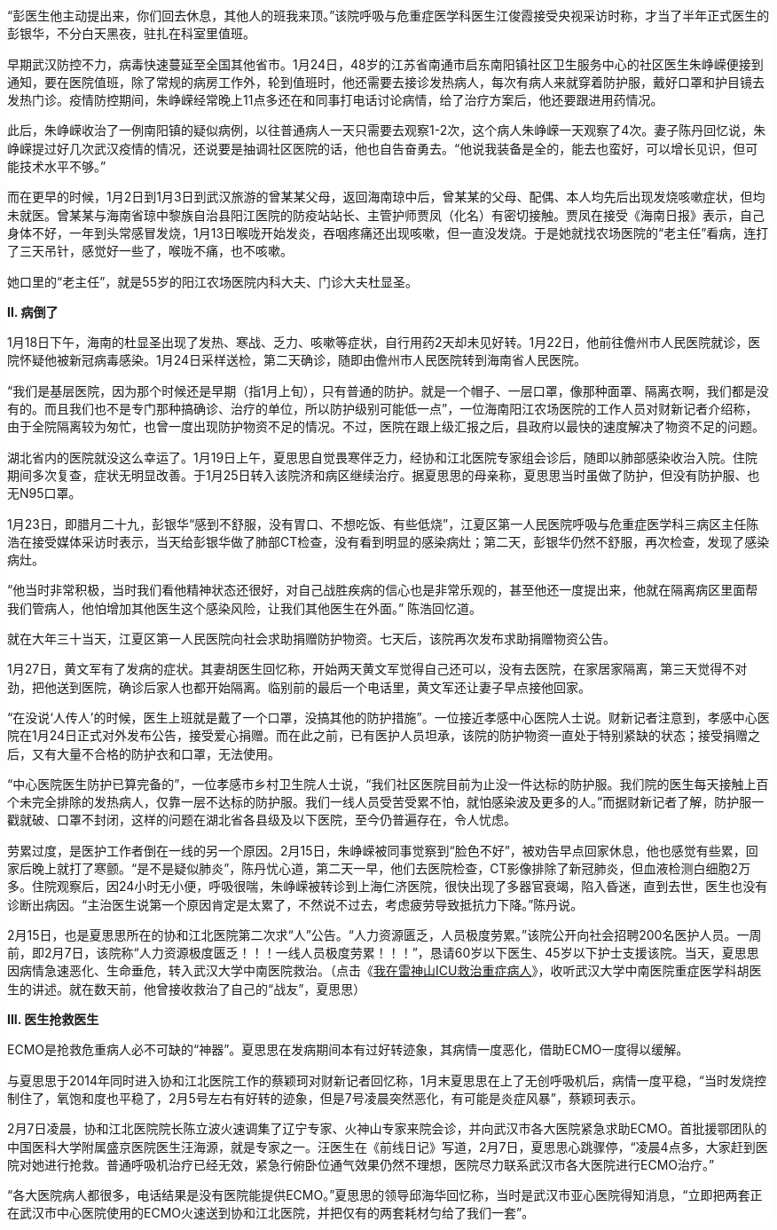 “彭医生他主动提出来，你们回去休息，其他人的班我来顶。”该院呼吸与危重症医学科医生江俊霞接受央视采访时称，才当了半年正式医生的彭银华，不分白天黑夜，驻扎在科室里值班。

早期武汉防控不力，病毒快速蔓延至全国其他省市。1月24日，48岁的江苏省南通市启东南阳镇社区卫生服务中心的社区医生朱峥嵘便接到通知，要在医院值班，除了常规的病房工作外，轮到值班时，他还需要去接诊发热病人，每次有病人来就穿着防护服，戴好口罩和护目镜去发热门诊。疫情防控期间，朱峥嵘经常晚上11点多还在和同事打电话讨论病情，给了治疗方案后，他还要跟进用药情况。

此后，朱峥嵘收治了一例南阳镇的疑似病例，以往普通病人一天只需要去观察1-2次，这个病人朱峥嵘一天观察了4次。妻子陈丹回忆说，朱峥嵘提过好几次武汉疫情的情况，还说要是抽调社区医院的话，他也自告奋勇去。“他说我装备是全的，能去也蛮好，可以增长见识，但可能技术水平不够。”

而在更早的时候，1月2日到1月3日到武汉旅游的曾某某父母，返回海南琼中后，曾某某的父母、配偶、本人均先后出现发烧咳嗽症状，但均未就医。曾某某与海南省琼中黎族自治县阳江医院的防疫站站长、主管护师贾凤（化名）有密切接触。贾凤在接受《海南日报》表示，自己身体不好，一年到头常感冒发烧，1月13日喉咙开始发炎，吞咽疼痛还出现咳嗽，但一直没发烧。于是她就找农场医院的“老主任”看病，连打了三天吊针，感觉好一些了，喉咙不痛，也不咳嗽。

她口里的“老主任”，就是55岁的阳江农场医院内科大夫、门诊大夫杜显圣。

**II. 病倒了**

1月18日下午，海南的杜显圣出现了发热、寒战、乏力、咳嗽等症状，自行用药2天却未见好转。1月22日，他前往儋州市人民医院就诊，医院怀疑他被新冠病毒感染。1月24日采样送检，第二天确诊，随即由儋州市人民医院转到海南省人民医院。

“我们是基层医院，因为那个时候还是早期（指1月上旬），只有普通的防护。就是一个帽子、一层口罩，像那种面罩、隔离衣啊，我们都是没有的。而且我们也不是专门那种搞确诊、治疗的单位，所以防护级别可能低一点”，一位海南阳江农场医院的工作人员对财新记者介绍称，由于全院隔离较为匆忙，也曾一度出现防护物资不足的情况。不过，医院在跟上级汇报之后，县政府以最快的速度解决了物资不足的问题。

湖北省内的医院就没这么幸运了。1月19日上午，夏思思自觉畏寒伴乏力，经协和江北医院专家组会诊后，随即以肺部感染收治入院。住院期间多次复查，症状无明显改善。于1月25日转入该院济和病区继续治疗。据夏思思的母亲称，夏思思当时虽做了防护，但没有防护服、也无N95口罩。

1月23日，即腊月二十九，彭银华“感到不舒服，没有胃口、不想吃饭、有些低烧”，江夏区第一人民医院呼吸与危重症医学科三病区主任陈浩在接受媒体采访时表示，当天给彭银华做了肺部CT检查，没有看到明显的感染病灶；第二天，彭银华仍然不舒服，再次检查，发现了感染病灶。

“他当时非常积极，当时我们看他精神状态还很好，对自己战胜疾病的信心也是非常乐观的，甚至他还一度提出来，他就在隔离病区里面帮我们管病人，他怕增加其他医生这个感染风险，让我们其他医生在外面。” 陈浩回忆道。

就在大年三十当天，江夏区第一人民医院向社会求助捐赠防护物资。七天后，该院再次发布求助捐赠物资公告。

1月27日，黄文军有了发病的症状。其妻胡医生回忆称，开始两天黄文军觉得自己还可以，没有去医院，在家居家隔离，第三天觉得不对劲，把他送到医院，确诊后家人也都开始隔离。临别前的最后一个电话里，黄文军还让妻子早点接他回家。

“在没说‘人传人’的时候，医生上班就是戴了一个口罩，没搞其他的防护措施”。一位接近孝感中心医院人士说。财新记者注意到，孝感中心医院在1月24日正式对外发布公告，接受爱心捐赠。而在此之前，已有医护人员坦承，该院的防护物资一直处于特别紧缺的状态；接受捐赠之后，又有大量不合格的防护衣和口罩，无法使用。

“中心医院医生防护已算完备的”，一位孝感市乡村卫生院人士说，“我们社区医院目前为止没一件达标的防护服。我们院的医生每天接触上百个未完全排除的发热病人，仅靠一层不达标的防护服。我们一线人员受苦受累不怕，就怕感染波及更多的人。”而据财新记者了解，防护服一戳就破、口罩不封闭，这样的问题在湖北省各县级及以下医院，至今仍普遍存在，令人忧虑。

劳累过度，是医护工作者倒在一线的另一个原因。2月15日，朱峥嵘被同事觉察到“脸色不好”，被劝告早点回家休息，他也感觉有些累，回家后晚上就打了寒颤。“是不是疑似肺炎”，陈丹忧心道，第二天一早，他们去医院检查，CT影像排除了新冠肺炎，但血液检测白细胞2万多。住院观察后，因24小时无小便，呼吸很喘，朱峥嵘被转诊到上海仁济医院，很快出现了多器官衰竭，陷入昏迷，直到去世，医生也没有诊断出病因。“主治医生说第一个原因肯定是太累了，不然说不过去，考虑疲劳导致抵抗力下降。”陈丹说。

2月15日，也是夏思思所在的协和江北医院第二次求“人”公告。“人力资源匮乏，人员极度劳累。”该院公开向社会招聘200名医护人员。一周前，即2月7日，该院称“人力资源极度匮乏！！！一线人员极度劳累！！！”，恳请60岁以下医生、45岁以下护士支援该院。当天，夏思思因病情急速恶化、生命垂危，转入武汉大学中南医院救治。（点击《[我在雷神山ICU救治重症病人](http://fm.caixin.com/m/2020-02-25/101520362.html)》，收听武汉大学中南医院重症医学科胡医生的讲述。就在数天前，他曾接收救治了自己的“战友”，夏思思）

**III. 医生抢救医生**

ECMO是抢救危重病人必不可缺的“神器”。夏思思在发病期间本有过好转迹象，其病情一度恶化，借助ECMO一度得以缓解。

与夏思思于2014年同时进入协和江北医院工作的蔡颖珂对财新记者回忆称，1月末夏思思在上了无创呼吸机后，病情一度平稳，“当时发烧控制住了，氧饱和度也平稳了，2月5号左右有好转的迹象，但是7号凌晨突然恶化，有可能是炎症风暴”，蔡颖珂表示。

2月7日凌晨，协和江北医院院长陈立波火速调集了辽宁专家、火神山专家来院会诊，并向武汉市各大医院紧急求助ECMO。首批援鄂团队的中国医科大学附属盛京医院医生汪海源，就是专家之一。汪医生在《前线日记》写道，2月7日，夏思思心跳骤停，“凌晨4点多，大家赶到医院对她进行抢救。普通呼吸机治疗已经无效，紧急行俯卧位通气效果仍然不理想，医院尽力联系武汉市各大医院进行ECMO治疗。”

“各大医院病人都很多，电话结果是没有医院能提供ECMO。”夏思思的领导邱海华回忆称，当时是武汉市亚心医院得知消息，“立即把两套正在武汉市中心医院使用的ECMO火速送到协和江北医院，并把仅有的两套耗材匀给了我们一套”。
